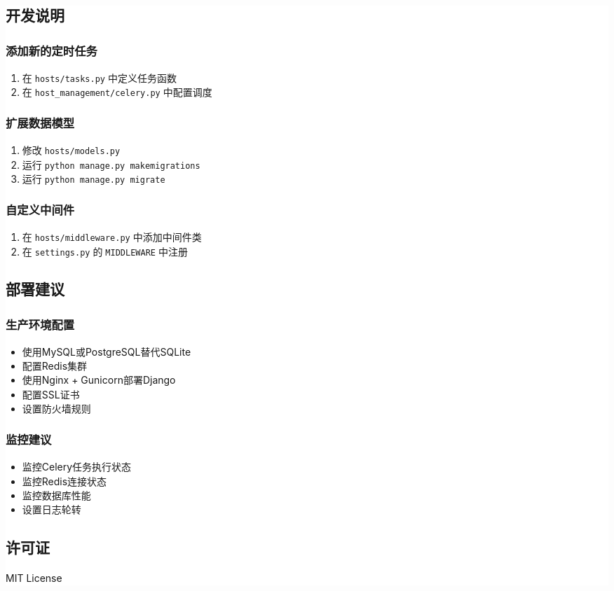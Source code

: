 ## 开发说明

### 添加新的定时任务
1. 在 `hosts/tasks.py` 中定义任务函数
2. 在 `host_management/celery.py` 中配置调度

### 扩展数据模型
1. 修改 `hosts/models.py`
2. 运行 `python manage.py makemigrations`
3. 运行 `python manage.py migrate`

### 自定义中间件
1. 在 `hosts/middleware.py` 中添加中间件类
2. 在 `settings.py` 的 `MIDDLEWARE` 中注册

## 部署建议

### 生产环境配置
- 使用MySQL或PostgreSQL替代SQLite
- 配置Redis集群
- 使用Nginx + Gunicorn部署Django
- 配置SSL证书
- 设置防火墙规则

### 监控建议
- 监控Celery任务执行状态
- 监控Redis连接状态
- 监控数据库性能
- 设置日志轮转

## 许可证

MIT License 
